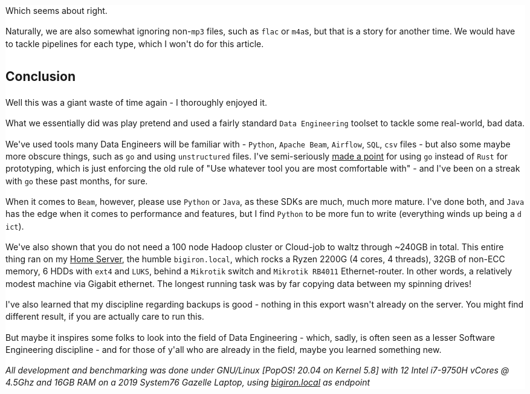 Which seems about right.

Naturally, we are also somewhat ignoring non-`mp3` files, such as `flac` or `m4a`s, but that is a story for another time. We would have to tackle pipelines for each type, which I won't do for this article.

## Conclusion
Well this was a giant waste of time again - I thoroughly enjoyed it. 

What we essentially did was play pretend and used a fairly standard `Data Engineering` toolset to tackle some real-world, bad data. 

We've used tools many Data Engineers will be familiar with - `Python`, `Apache Beam`, `Airflow`, `SQL`, `csv` files - but also some maybe more obscure things, such as `go` and using `unstructured` files. I've semi-seriously [made a point](https://chollinger.com/blog/2020/09/re-throw-away-code-use-go-not-python-or-rust/) for using `go` instead of `Rust` for prototyping, which is just enforcing the old rule of "Use whatever tool you are most comfortable with" - and I've been on a streak with `go` these past months, for sure. 

When it comes to `Beam`, however, please use `Python` or `Java`, as these SDKs are much, much more mature. I've done both, and `Java` has the edge when it comes to performance and features, but I find `Python` to be more fun to write (everything winds up being a `dict`).

We've also shown that you do not need a 100 node Hadoop cluster or Cloud-job to waltz through ~240GB in total. This entire thing ran on my [Home Server](https://chollinger.com/blog/2019/04/building-a-home-server/), the humble `bigiron.local`, which rocks a Ryzen 2200G (4 cores, 4 threads), 32GB of non-ECC memory, 6 HDDs with `ext4` and `LUKS`, behind a `Mikrotik` switch and `Mikrotik RB4011` Ethernet-router. In other words, a relatively modest machine via Gigabit ethernet. The longest running task was by far copying data between my spinning drives!

I've also learned that my discipline regarding backups is good - nothing in this export wasn't already on the server. You might find different result, if you are actually care to run this.

But maybe it inspires some folks to look into the field of Data Engineering - which, sadly, is often seen as a lesser Software Engineering discipline - and for those of y'all who are already in the field, maybe you learned something new.

_All development and benchmarking was done under GNU/Linux [PopOS! 20.04 on Kernel 5.8] with 12 Intel i7-9750H vCores @ 4.5Ghz and 16GB RAM on a 2019 System76 Gazelle Laptop, using [bigiron.local](https://chollinger.com/blog/2019/04/building-a-home-server/) as endpoint_